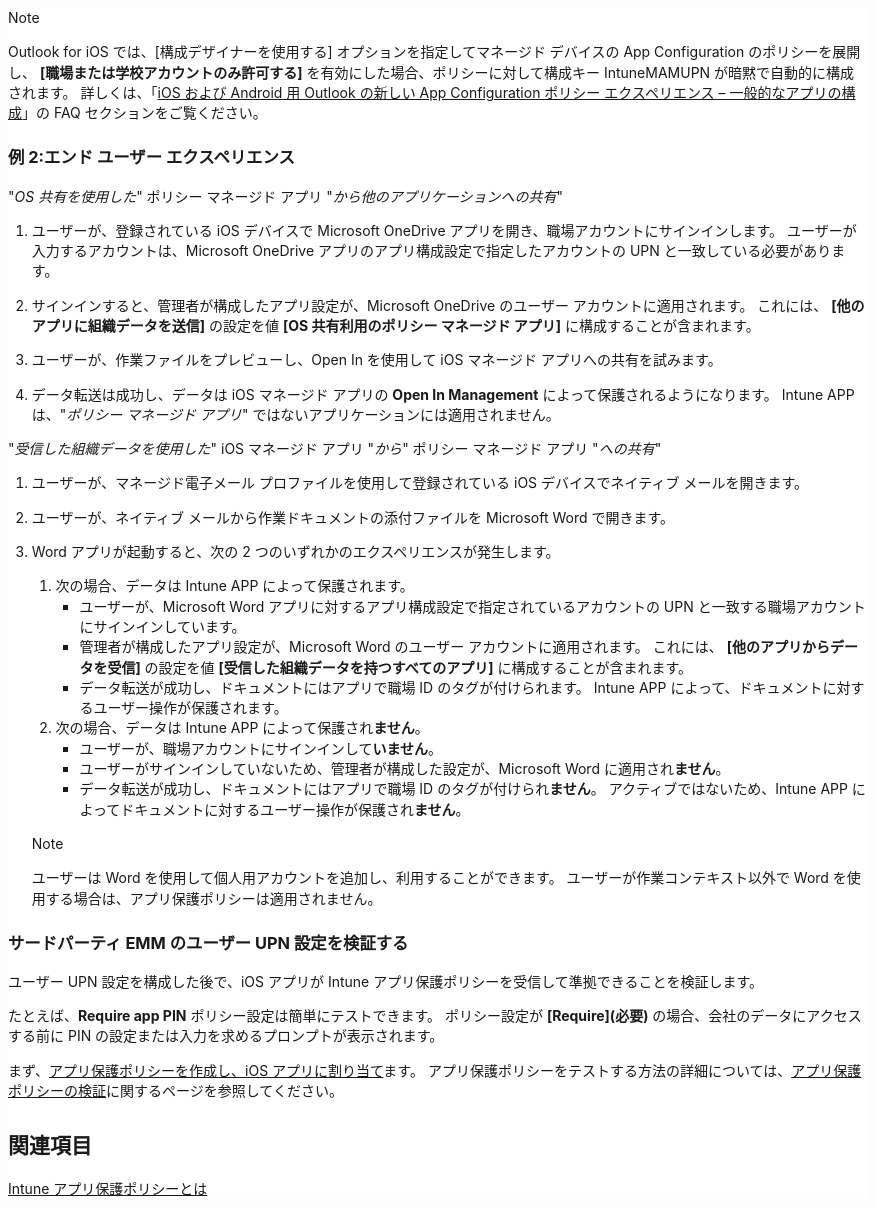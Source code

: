 > [!NOTE]  
> Outlook for iOS では、[構成デザイナーを使用する] オプションを指定してマネージド デバイスの App Configuration のポリシーを展開し、 **[職場または学校アカウントのみ許可する]** を有効にした場合、ポリシーに対して構成キー IntuneMAMUPN が暗黙で自動的に構成されます。 詳しくは、「[iOS および Android 用 Outlook の新しい App Configuration ポリシー エクスペリエンス – 一般的なアプリの構成](https://techcommunity.microsoft.com/t5/Intune-Customer-Success/New-Outlook-for-iOS-and-Android-App-Configuration-Policy/ba-p/370481)」の FAQ セクションをご覧ください。 


### <a name="example-2-end-user-experience"></a>例 2:エンド ユーザー エクスペリエンス

"*OS 共有を使用した*" ポリシー マネージド アプリ "*から他のアプリケーションへの共有*"

1. ユーザーが、登録されている iOS デバイスで Microsoft OneDrive アプリを開き、職場アカウントにサインインします。  ユーザーが入力するアカウントは、Microsoft OneDrive アプリのアプリ構成設定で指定したアカウントの UPN と一致している必要があります。

2. サインインすると、管理者が構成したアプリ設定が、Microsoft OneDrive のユーザー アカウントに適用されます。  これには、 **[他のアプリに組織データを送信]** の設定を値 **[OS 共有利用のポリシー マネージド アプリ]** に構成することが含まれます。

3. ユーザーが、作業ファイルをプレビューし、Open In を使用して iOS マネージド アプリへの共有を試みます。  

4. データ転送は成功し、データは iOS マネージド アプリの **Open In Management** によって保護されるようになります。  Intune APP は、"*ポリシー マネージド アプリ*" ではないアプリケーションには適用されません。

"*受信した組織データを使用した*" iOS マネージド アプリ "*から*" ポリシー マネージド アプリ "*への共有*"

1. ユーザーが、マネージド電子メール プロファイルを使用して登録されている iOS デバイスでネイティブ メールを開きます。  

1. ユーザーが、ネイティブ メールから作業ドキュメントの添付ファイルを Microsoft Word で開きます。

1. Word アプリが起動すると、次の 2 つのいずれかのエクスペリエンスが発生します。
   1. 次の場合、データは Intune APP によって保護されます。
      - ユーザーが、Microsoft Word アプリに対するアプリ構成設定で指定されているアカウントの UPN と一致する職場アカウントにサインインしています。 
      - 管理者が構成したアプリ設定が、Microsoft Word のユーザー アカウントに適用されます。  これには、 **[他のアプリからデータを受信]** の設定を値 **[受信した組織データを持つすべてのアプリ]** に構成することが含まれます。
      - データ転送が成功し、ドキュメントにはアプリで職場 ID のタグが付けられます。  Intune APP によって、ドキュメントに対するユーザー操作が保護されます。
   1. 次の場合、データは Intune APP によって保護され**ません**。
      - ユーザーが、職場アカウントにサインインして**いません**。
      - ユーザーがサインインしていないため、管理者が構成した設定が、Microsoft Word に適用され**ません**。
      - データ転送が成功し、ドキュメントにはアプリで職場 ID のタグが付けられ**ません**。  アクティブではないため、Intune APP によってドキュメントに対するユーザー操作が保護され**ません**。

    > [!NOTE]
    > ユーザーは Word を使用して個人用アカウントを追加し、利用することができます。 ユーザーが作業コンテキスト以外で Word を使用する場合は、アプリ保護ポリシーは適用されません。 

### <a name="validate-user-upn-setting-for-third-party-emm"></a>サードパーティ EMM のユーザー UPN 設定を検証する

ユーザー UPN 設定を構成した後で、iOS アプリが Intune アプリ保護ポリシーを受信して準拠できることを検証します。

たとえば、**Require app PIN** ポリシー設定は簡単にテストできます。 ポリシー設定が **[Require]\(必要\)** の場合、会社のデータにアクセスする前に PIN の設定または入力を求めるプロンプトが表示されます。

まず、[アプリ保護ポリシーを作成し、iOS アプリに割り当て](app-protection-policies.md)ます。 アプリ保護ポリシーをテストする方法の詳細については、[アプリ保護ポリシーの検証](app-protection-policies-validate.md)に関するページを参照してください。


## <a name="see-also"></a>関連項目
[Intune アプリ保護ポリシーとは](app-protection-policy.md)
